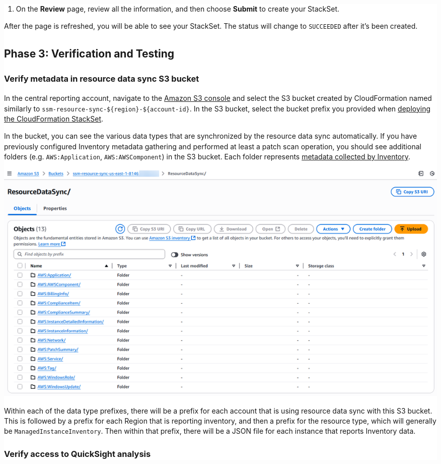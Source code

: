 1. On the **Review** page, review all the information, and then choose **Submit** to create your StackSet.

After the page is refreshed, you will be able to see your StackSet. The status will change to `SUCCEEDED` after it’s been created.

## Phase 3: Verification and Testing

### Verify metadata in resource data sync S3 bucket

In the central reporting account, navigate to the [Amazon S3 console](https://console.aws.amazon.com/s3/home) and select the S3 bucket created by CloudFormation named similarly to `ssm-resource-sync-${region}-${account-id}`. In the S3 bucket, select the bucket prefix you provided when [deploying the CloudFormation StackSet](#deploy-a-cloudformation-stackset).

In the bucket, you can see the various data types that are synchronized by the resource data sync automatically. If you have previously configured Inventory metadata gathering and performed at least a patch scan operation, you should see additional folders (e.g. `AWS:Application`, `AWS:AWSComponent`) in the S3 bucket. Each folder represents [metadata collected by Inventory](https://docs.aws.amazon.com/systems-manager/latest/userguide/inventory-schema.html).

![S3 bucket folders for resource data sync metadata](/img/recipes/central-reporting/s3-bucket-objects.png "S3 bucket folders for resource data sync metadata")

Within each of the data type prefixes, there will be a prefix for each account that is using resource data sync with this S3 bucket. This is followed by a prefix for each Region that is reporting inventory, and then a prefix for the resource type, which will generally be `ManagedInstanceInventory`. Then within that prefix, there will be a JSON file for each instance that reports Inventory data.

### Verify access to QuickSight analysis
